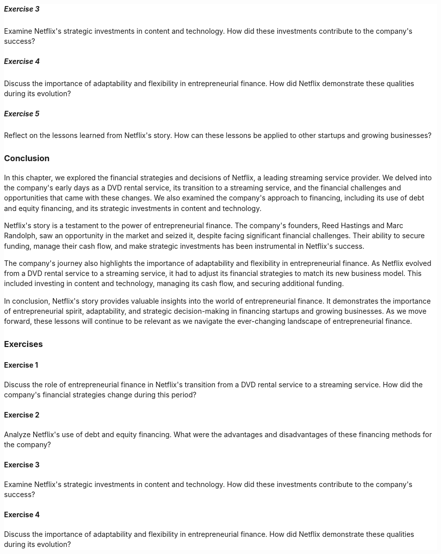 ##### Exercise 3
Examine Netflix's strategic investments in content and technology. How did these investments contribute to the company's success?

##### Exercise 4
Discuss the importance of adaptability and flexibility in entrepreneurial finance. How did Netflix demonstrate these qualities during its evolution?

##### Exercise 5
Reflect on the lessons learned from Netflix's story. How can these lessons be applied to other startups and growing businesses?

### Conclusion

In this chapter, we explored the financial strategies and decisions of Netflix, a leading streaming service provider. We delved into the company's early days as a DVD rental service, its transition to a streaming service, and the financial challenges and opportunities that came with these changes. We also examined the company's approach to financing, including its use of debt and equity financing, and its strategic investments in content and technology.

Netflix's story is a testament to the power of entrepreneurial finance. The company's founders, Reed Hastings and Marc Randolph, saw an opportunity in the market and seized it, despite facing significant financial challenges. Their ability to secure funding, manage their cash flow, and make strategic investments has been instrumental in Netflix's success.

The company's journey also highlights the importance of adaptability and flexibility in entrepreneurial finance. As Netflix evolved from a DVD rental service to a streaming service, it had to adjust its financial strategies to match its new business model. This included investing in content and technology, managing its cash flow, and securing additional funding.

In conclusion, Netflix's story provides valuable insights into the world of entrepreneurial finance. It demonstrates the importance of entrepreneurial spirit, adaptability, and strategic decision-making in financing startups and growing businesses. As we move forward, these lessons will continue to be relevant as we navigate the ever-changing landscape of entrepreneurial finance.

### Exercises

#### Exercise 1
Discuss the role of entrepreneurial finance in Netflix's transition from a DVD rental service to a streaming service. How did the company's financial strategies change during this period?

#### Exercise 2
Analyze Netflix's use of debt and equity financing. What were the advantages and disadvantages of these financing methods for the company?

#### Exercise 3
Examine Netflix's strategic investments in content and technology. How did these investments contribute to the company's success?

#### Exercise 4
Discuss the importance of adaptability and flexibility in entrepreneurial finance. How did Netflix demonstrate these qualities during its evolution?
